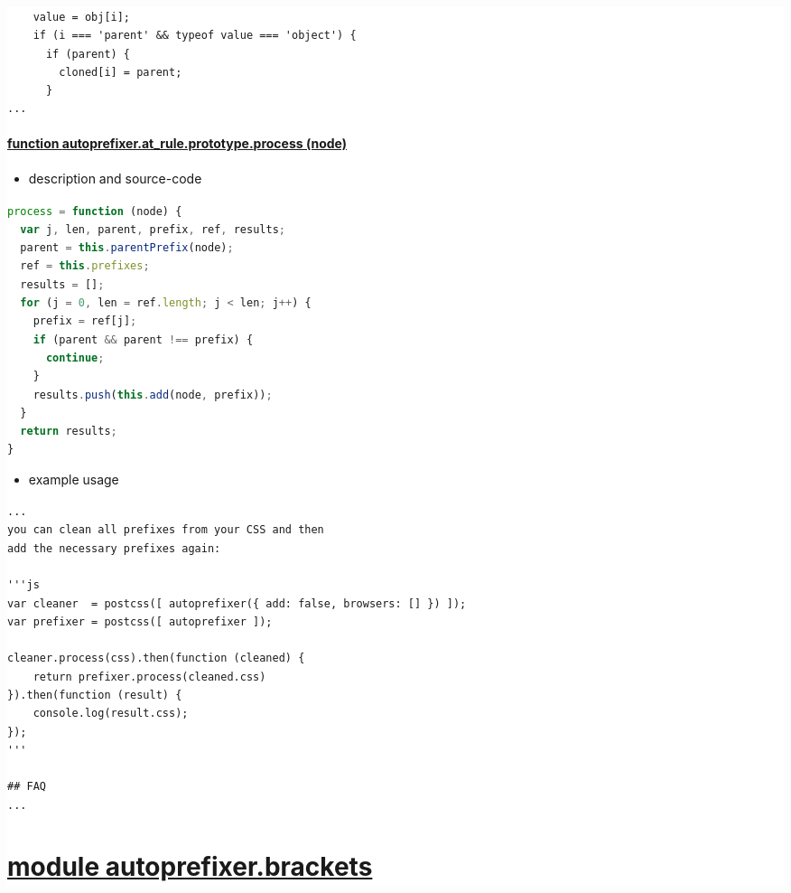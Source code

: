```shell
    value = obj[i];
    if (i === 'parent' && typeof value === 'object') {
      if (parent) {
        cloned[i] = parent;
      }
...
```

#### <a name="apidoc.element.autoprefixer.at_rule.prototype.process"></a>[function <span class="apidocSignatureSpan">autoprefixer.at_rule.prototype.</span>process (node)](#apidoc.element.autoprefixer.at_rule.prototype.process)
- description and source-code
```javascript
process = function (node) {
  var j, len, parent, prefix, ref, results;
  parent = this.parentPrefix(node);
  ref = this.prefixes;
  results = [];
  for (j = 0, len = ref.length; j < len; j++) {
    prefix = ref[j];
    if (parent && parent !== prefix) {
      continue;
    }
    results.push(this.add(node, prefix));
  }
  return results;
}
```
- example usage
```shell
...
you can clean all prefixes from your CSS and then
add the necessary prefixes again:

'''js
var cleaner  = postcss([ autoprefixer({ add: false, browsers: [] }) ]);
var prefixer = postcss([ autoprefixer ]);

cleaner.process(css).then(function (cleaned) {
    return prefixer.process(cleaned.css)
}).then(function (result) {
    console.log(result.css);
});
'''

## FAQ
...
```



# <a name="apidoc.module.autoprefixer.brackets"></a>[module autoprefixer.brackets](#apidoc.module.autoprefixer.brackets)


[PostCSS API]:      https://github.com/postcss/postcss/blob/master/docs/api.md